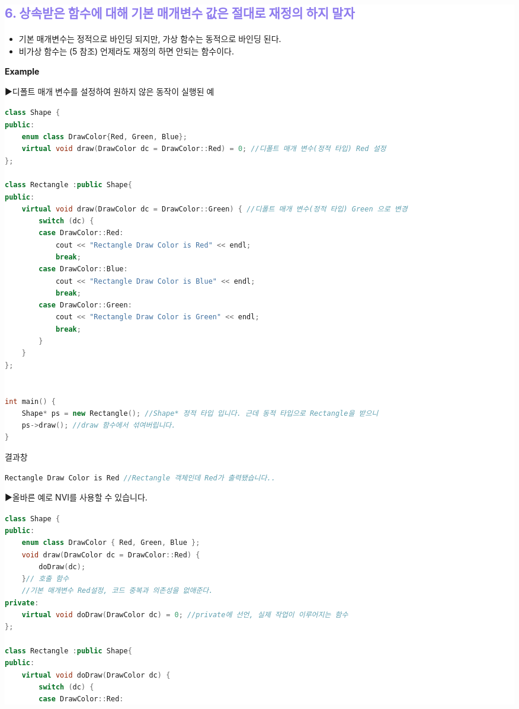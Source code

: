 ## <span style="color:#8F7CEE">6. 상속받은 함수에 대해 기본 매개변수 값은 절대로 재정의 하지 말자</span>

- 기본 매개변수는 정적으로 바인딩 되지만, 가상 함수는 동적으로 바인딩 된다.
- 비가상 함수는 (5 참조) 언제라도 재정의 하면 안되는 함수이다.

**Example**  

▶디폴트 매개 변수를 설정하여 원하지 않은 동작이 실행된 예

```c++
class Shape {
public:
    enum class DrawColor{Red, Green, Blue};
    virtual void draw(DrawColor dc = DrawColor::Red) = 0; //디폴트 매개 변수(정적 타입) Red 설정
};

class Rectangle :public Shape{
public:
    virtual void draw(DrawColor dc = DrawColor::Green) { //디폴트 매개 변수(정적 타입) Green 으로 변경
        switch (dc) {
        case DrawColor::Red:
            cout << "Rectangle Draw Color is Red" << endl;
            break;
        case DrawColor::Blue:
            cout << "Rectangle Draw Color is Blue" << endl;
            break;
        case DrawColor::Green:
            cout << "Rectangle Draw Color is Green" << endl;
            break;
        }
    }
};


int main() {
	Shape* ps = new Rectangle(); //Shape* 정적 타입 입니다. 근데 동적 타입으로 Rectangle을 받으니
	ps->draw(); //draw 함수에서 섞여버립니다.
}
```

결과창

```c++
Rectangle Draw Color is Red //Rectangle 객체인데 Red가 출력됐습니다..
```



▶올바른 예로 NVI를 사용할 수 있습니다.

```c++
class Shape {
public:
    enum class DrawColor { Red, Green, Blue };
    void draw(DrawColor dc = DrawColor::Red) {
        doDraw(dc);
    }// 호출 함수 
    //기본 매개변수 Red설정, 코드 중복과 의존성을 없애준다.
private:
    virtual void doDraw(DrawColor dc) = 0; //private에 선언, 실제 작업이 이루어지는 함수
};

class Rectangle :public Shape{
public:
    virtual void doDraw(DrawColor dc) {
        switch (dc) {
        case DrawColor::Red:
```